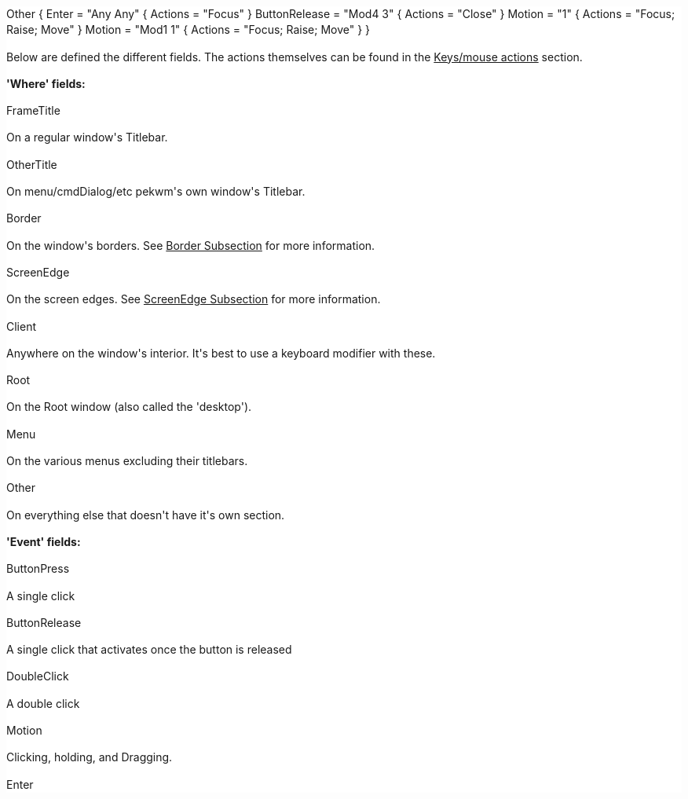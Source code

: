 Other {
	Enter = "Any Any" { Actions = "Focus" }
	ButtonRelease = "Mod4 3" { Actions = "Close" }
	Motion = "1" { Actions = "Focus; Raise; Move" }
	Motion = "Mod1 1" { Actions = "Focus; Raise; Move" }
}

Below are defined the different fields. The actions themselves can be found in the [Keys/mouse actions](#config-keys_mouse-actions) section.

**'Where' fields:**

FrameTitle

On a regular window's Titlebar.

OtherTitle

On menu/cmdDialog/etc pekwm's own window's Titlebar.

Border

On the window's borders. See [Border Subsection](#config-keys_mouse-border) for more information.

ScreenEdge

On the screen edges. See [ScreenEdge Subsection](#config-keys_mouse-screenedge) for more information.

Client

Anywhere on the window's interior. It's best to use a keyboard modifier with these.

Root

On the Root window (also called the 'desktop').

Menu

On the various menus excluding their titlebars.

Other

On everything else that doesn't have it's own section.

**'Event' fields:**

ButtonPress

A single click

ButtonRelease

A single click that activates once the button is released

DoubleClick

A double click

Motion

Clicking, holding, and Dragging.

Enter
